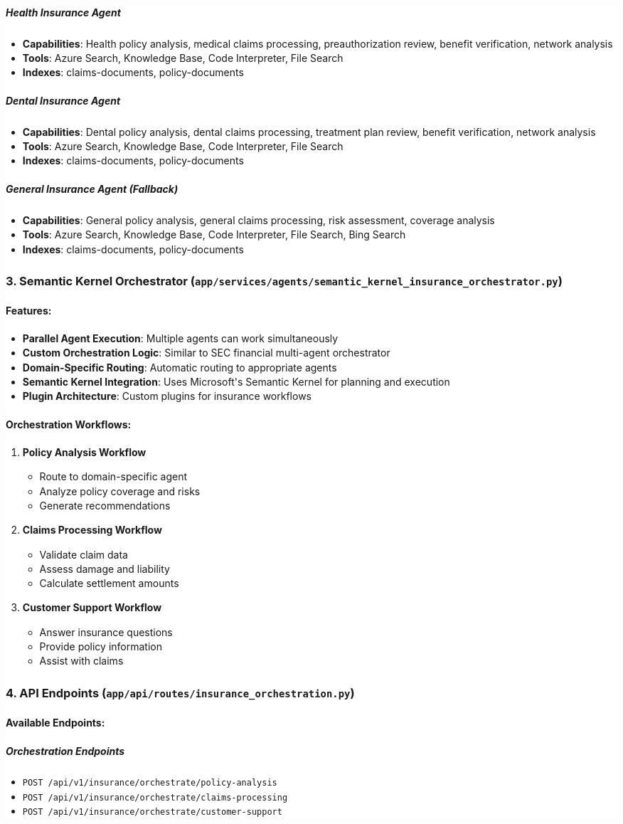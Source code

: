 ##### **Health Insurance Agent**
- **Capabilities**: Health policy analysis, medical claims processing, preauthorization review, benefit verification, network analysis
- **Tools**: Azure Search, Knowledge Base, Code Interpreter, File Search
- **Indexes**: claims-documents, policy-documents

##### **Dental Insurance Agent**
- **Capabilities**: Dental policy analysis, dental claims processing, treatment plan review, benefit verification, network analysis
- **Tools**: Azure Search, Knowledge Base, Code Interpreter, File Search
- **Indexes**: claims-documents, policy-documents

##### **General Insurance Agent** (Fallback)
- **Capabilities**: General policy analysis, general claims processing, risk assessment, coverage analysis
- **Tools**: Azure Search, Knowledge Base, Code Interpreter, File Search, Bing Search
- **Indexes**: claims-documents, policy-documents

### 3. **Semantic Kernel Orchestrator** (`app/services/agents/semantic_kernel_insurance_orchestrator.py`)

#### Features:
- **Parallel Agent Execution**: Multiple agents can work simultaneously
- **Custom Orchestration Logic**: Similar to SEC financial multi-agent orchestrator
- **Domain-Specific Routing**: Automatic routing to appropriate agents
- **Semantic Kernel Integration**: Uses Microsoft's Semantic Kernel for planning and execution
- **Plugin Architecture**: Custom plugins for insurance workflows

#### Orchestration Workflows:
1. **Policy Analysis Workflow**
   - Route to domain-specific agent
   - Analyze policy coverage and risks
   - Generate recommendations

2. **Claims Processing Workflow**
   - Validate claim data
   - Assess damage and liability
   - Calculate settlement amounts

3. **Customer Support Workflow**
   - Answer insurance questions
   - Provide policy information
   - Assist with claims

### 4. **API Endpoints** (`app/api/routes/insurance_orchestration.py`)

#### Available Endpoints:

##### **Orchestration Endpoints**
- `POST /api/v1/insurance/orchestrate/policy-analysis`
- `POST /api/v1/insurance/orchestrate/claims-processing`
- `POST /api/v1/insurance/orchestrate/customer-support`
